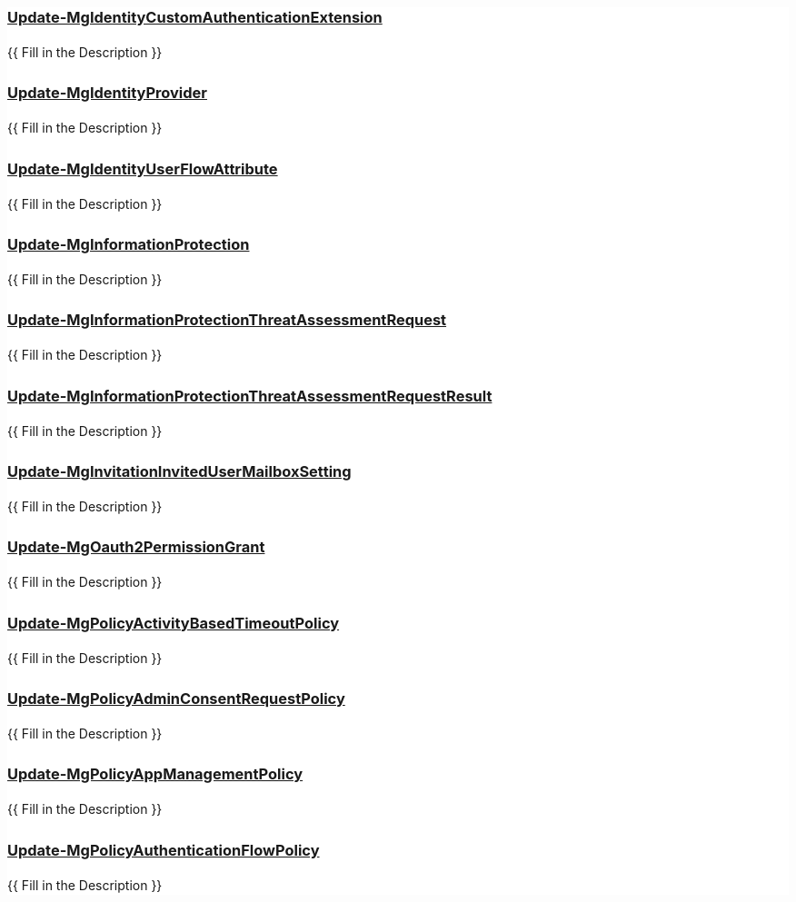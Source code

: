 ### [Update-MgIdentityCustomAuthenticationExtension](Update-MgIdentityCustomAuthenticationExtension.md)
{{ Fill in the Description }}

### [Update-MgIdentityProvider](Update-MgIdentityProvider.md)
{{ Fill in the Description }}

### [Update-MgIdentityUserFlowAttribute](Update-MgIdentityUserFlowAttribute.md)
{{ Fill in the Description }}

### [Update-MgInformationProtection](Update-MgInformationProtection.md)
{{ Fill in the Description }}

### [Update-MgInformationProtectionThreatAssessmentRequest](Update-MgInformationProtectionThreatAssessmentRequest.md)
{{ Fill in the Description }}

### [Update-MgInformationProtectionThreatAssessmentRequestResult](Update-MgInformationProtectionThreatAssessmentRequestResult.md)
{{ Fill in the Description }}

### [Update-MgInvitationInvitedUserMailboxSetting](Update-MgInvitationInvitedUserMailboxSetting.md)
{{ Fill in the Description }}

### [Update-MgOauth2PermissionGrant](Update-MgOauth2PermissionGrant.md)
{{ Fill in the Description }}

### [Update-MgPolicyActivityBasedTimeoutPolicy](Update-MgPolicyActivityBasedTimeoutPolicy.md)
{{ Fill in the Description }}

### [Update-MgPolicyAdminConsentRequestPolicy](Update-MgPolicyAdminConsentRequestPolicy.md)
{{ Fill in the Description }}

### [Update-MgPolicyAppManagementPolicy](Update-MgPolicyAppManagementPolicy.md)
{{ Fill in the Description }}

### [Update-MgPolicyAuthenticationFlowPolicy](Update-MgPolicyAuthenticationFlowPolicy.md)
{{ Fill in the Description }}
